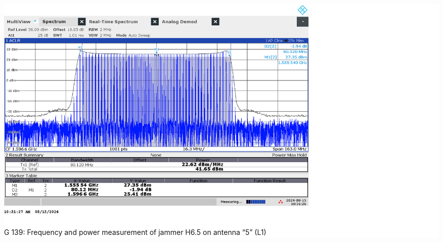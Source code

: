 <img src="media\image153.png" style="width:6.27083in;height:4.40625in" />

G 139: Frequency and power measurement of jammer H6.5 on antenna “5”
(L1)
